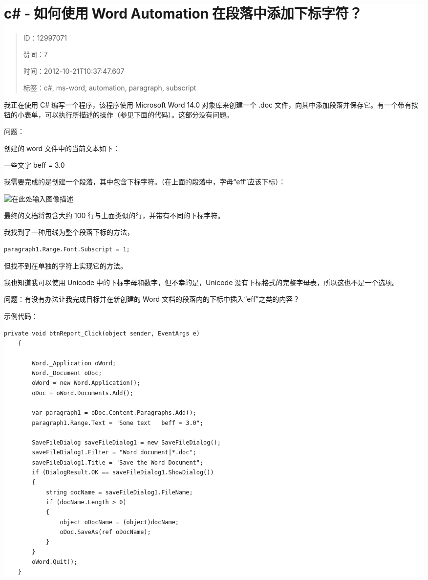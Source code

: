 # c# - 如何使用 Word Automation 在段落中添加下标字符？

> ID：12997071
> 
> 赞同：7
> 
> 时间：2012-10-21T10:37:47.607
> 
> 标签：c#, ms-word, automation, paragraph, subscript

我正在使用 C# 编写一个程序，该程序使用 Microsoft Word 14.0 对象库来创建一个 .doc 文件，向其中添加段落并保存它。有一个带有按钮的小表单，可以执行所描述的操作（参见下面的代码）。这部分没有问题。

问题：

创建的 word 文件中的当前文本如下：

一些文字 beff = 3.0

我需要完成的是创建一个段落，其中包含下标字符。（在上面的段落中，字母“eff”应该下标）：

![在此处输入图像描述](../Images/b161338b5ee5e3c2f32e07184f7955ef.png)

最终的文档将包含大约 100 行与上面类似的行，并带有不同的下标字符。

我找到了一种用线为整个段落下标的方法，

```
paragraph1.Range.Font.Subscript = 1; 
```

但找不到在单独的字符上实现它的方法。

我也知道我可以使用 Unicode 中的下标字母和数字，但不幸的是，Unicode 没有下标格式的完整字母表，所以这也不是一个选项。

问题：有没有办法让我完成目标并在新创建的 Word 文档的段落内的下标中插入“eff”之类的内容？

示例代码：

```
private void btnReport_Click(object sender, EventArgs e)
    {

        Word._Application oWord;
        Word._Document oDoc;
        oWord = new Word.Application();
        oDoc = oWord.Documents.Add();

        var paragraph1 = oDoc.Content.Paragraphs.Add();
        paragraph1.Range.Text = "Some text   beff = 3.0";

        SaveFileDialog saveFileDialog1 = new SaveFileDialog();
        saveFileDialog1.Filter = "Word document|*.doc";
        saveFileDialog1.Title = "Save the Word Document";
        if (DialogResult.OK == saveFileDialog1.ShowDialog())
        {
            string docName = saveFileDialog1.FileName;
            if (docName.Length > 0)
            {
                object oDocName = (object)docName;
                oDoc.SaveAs(ref oDocName);
            }
        }
        oWord.Quit();
    } 
```
